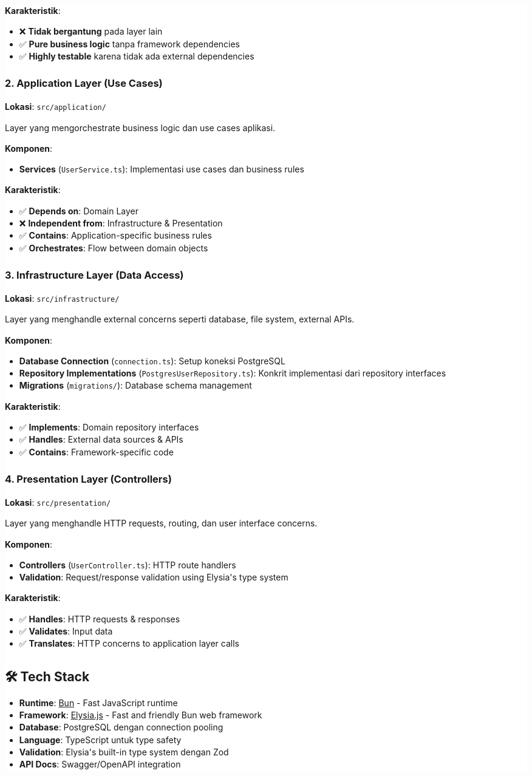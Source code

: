 **Karakteristik**:
- ❌ **Tidak bergantung** pada layer lain
- ✅ **Pure business logic** tanpa framework dependencies
- ✅ **Highly testable** karena tidak ada external dependencies

### 2. **Application Layer** (Use Cases)
**Lokasi**: `src/application/`

Layer yang mengorchestrate business logic dan use cases aplikasi.

**Komponen**:
- **Services** (`UserService.ts`): Implementasi use cases dan business rules

**Karakteristik**:
- ✅ **Depends on**: Domain Layer
- ❌ **Independent from**: Infrastructure & Presentation
- ✅ **Contains**: Application-specific business rules
- ✅ **Orchestrates**: Flow between domain objects

### 3. **Infrastructure Layer** (Data Access)
**Lokasi**: `src/infrastructure/`

Layer yang menghandle external concerns seperti database, file system, external APIs.

**Komponen**:
- **Database Connection** (`connection.ts`): Setup koneksi PostgreSQL
- **Repository Implementations** (`PostgresUserRepository.ts`): Konkrit implementasi dari repository interfaces
- **Migrations** (`migrations/`): Database schema management

**Karakteristik**:
- ✅ **Implements**: Domain repository interfaces
- ✅ **Handles**: External data sources & APIs
- ✅ **Contains**: Framework-specific code

### 4. **Presentation Layer** (Controllers)
**Lokasi**: `src/presentation/`

Layer yang menghandle HTTP requests, routing, dan user interface concerns.

**Komponen**:
- **Controllers** (`UserController.ts`): HTTP route handlers
- **Validation**: Request/response validation using Elysia's type system

**Karakteristik**:
- ✅ **Handles**: HTTP requests & responses
- ✅ **Validates**: Input data
- ✅ **Translates**: HTTP concerns to application layer calls

## 🛠️ Tech Stack

- **Runtime**: [Bun](https://bun.sh/) - Fast JavaScript runtime
- **Framework**: [Elysia.js](https://elysiajs.com/) - Fast and friendly Bun web framework
- **Database**: PostgreSQL dengan connection pooling
- **Language**: TypeScript untuk type safety
- **Validation**: Elysia's built-in type system dengan Zod
- **API Docs**: Swagger/OpenAPI integration
